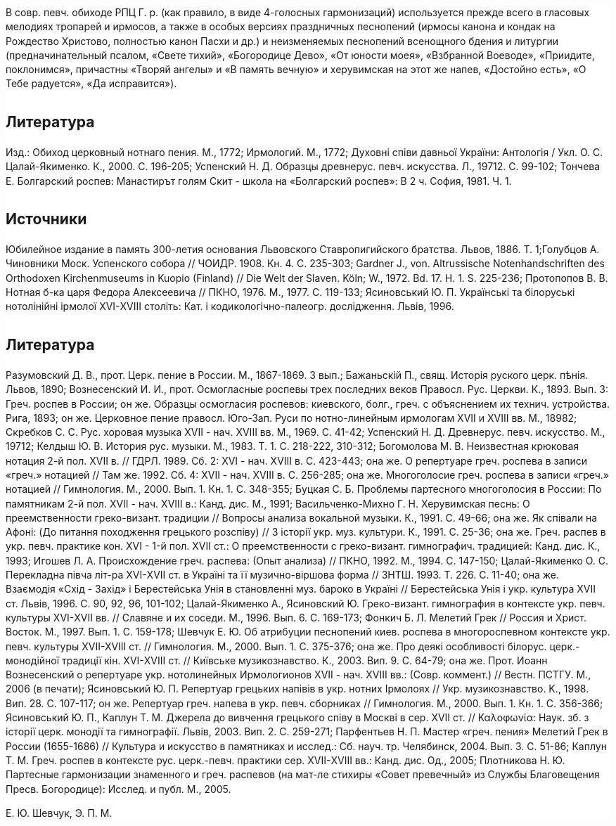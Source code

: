 В совр. певч. обиходе РПЦ Г. р. (как правило, в виде 4-голосных гармонизаций) используется прежде всего в гласовых мелодиях тропарей и ирмосов, а также в особых версиях праздничных песнопений (ирмосы канона и кондак на Рождество Христово, полностью канон Пасхи и др.) и неизменяемых песнопений всенощного бдения и литургии (предначинательный псалом, «Свете тихий», «Богородице Дево», «От юности моея», «Взбранной Воеводе», «Приидите, поклонимся», причастны «Творяй ангелы» и «В память вечную» и херувимская на этот же напев, «Достойно есть», «О Тебе радуется», «Да исправится»).

## Литература

Изд.: Обиход церковный нотнаго пения. М., 1772; Ирмологий. М., 1772; Духовнi спiви давньоï Украïни: Антологiя / Укл. О. С. Цалай-Якименко. К., 2000. С. 196-205; Успенский Н. Д. Образцы древнерус. певч. искусства. Л., 19712. С. 99-102; Тончева Е. Болгарский роспев: Манастирът голям Скит - школа на «Болгарский роспев»: В 2 ч. София, 1981. Ч. 1.

## Источники

Юбилейное издание в память 300-летия основания Львовского Ставропигийского братства. Львов, 1886. Т. 1;Голубцов А. Чиновники Моск. Успенского собора // ЧОИДР. 1908. Кн. 4. С. 235-303; Gardner J., von. Altrussische Notenhandschriften des Orthodoxen Kirchenmuseums in Kuopio (Finland) // Die Welt der Slaven. Köln; W., 1972. Bd. 17. H. 1. S. 225-236; Протопопов В. В. Нотная б-ка царя Федора Алексеевича // ПКНО, 1976. М., 1977. С. 119-133; Ясиновський Ю. П. Украïнськi та бiлоруськi нотолiнiйнi iрмолоï ХVI-ХVIII столiть: Кат. i кодикологiчно-палеогр. дослiдження. Львiв, 1996.

## Литература

Разумовский Д. В., прот. Церк. пение в России. М., 1867-1869. 3 вып.; Бажаньскiй П., свящ. Исторiя руского церк. пѣнiя. Львов, 1890; Вознесенский И. И., прот. Осмогласные роспевы трех последних веков Правосл. Рус. Церкви. К., 1893. Вып. 3: Греч. роспев в России; он же. Образцы осмогласия роспевов: киевского, болг., греч. с объяснением их технич. устройства. Рига, 1893; он же. Церковное пение правосл. Юго-Зап. Руси по нотно-линейным ирмологам ХVII и ХVIII вв. М., 18982; Скребков С. С. Рус. хоровая музыка ХVII - нач. ХVIII вв. М., 1969. С. 41-42; Успенский Н. Д. Древнерус. певч. искусство. М., 19712; Келдыш Ю. В. История рус. музыки. М., 1983. Т. 1. С. 218-222, 310-312; Богомолова М. В. Неизвестная крюковая нотация 2-й пол. XVII в. // ГДРЛ. 1989. Сб. 2: XVI - нач. XVIII в. С. 423-443; она же. О репертуаре греч. роспева в записи «греч.» нотацией // Там же. 1992. Сб. 4: XVII - нач. XVIII в. С. 256-285; она же. Многоголосие греч. роспева в записи «греч.» нотацией // Гимнология. М., 2000. Вып. 1. Кн. 1. С. 348-355; Буцкая С. Б. Проблемы партесного многоголосия в России: По памятникам 2-й пол. XVII - нач. XVIII в.: Канд. дис. М., 1991; Васильченко-Михно Г. Н. Херувимская песнь: О преемственности греко-визант. традиции // Вопросы анализа вокальной музыки. К., 1991. С. 49-66; она же. Як спiвали на Афонi: (До питання походження грецького розспiву) // З iсторiï укр. муз. культури. К., 1991. С. 25-36; она же. Греч. распев в укр. певч. практике кон. ХVI - 1-й пол. ХVII ст.: О преемственности с греко-визант. гимнографич. традицией: Канд. дис. К., 1993; Игошев Л. А. Происхождение греч. распева: (Опыт анализа) // ПКНО, 1992. М., 1994. С. 147-150; Цалай-Якименко О. С. Перекладна пiвча лiт-ра ХVI-ХVII ст. в Украïнi та ïï музично-вiршова форма // ЗНТШ. 1993. Т. 226. С. 11-40; она же. Взаємодiя «Схiд - Захiд» i Берестейська Унiя в становленнi муз. бароко в Украïнi // Берестейська Унiя i укр. культура ХVII ст. Львiв, 1996. С. 90, 92, 96, 101-102; Цалай-Якименко А., Ясиновский Ю. Греко-визант. гимнография в контексте укр. певч. культуры ХVI-ХVII вв. // Славяне и их соседи. М., 1996. Вып. 6. С. 169-173; Фонкич Б. Л. Мелетий Грек // Россия и Христ. Восток. М., 1997. Вып. 1. С. 159-178; Шевчук Е. Ю. Об атрибуции песнопений киев. роспева в многороспевном контексте укр. певч. культуры XVII-XVIII ст. // Гимнология. М., 2000. Вып. 1. С. 375-376; она же. Про деякi особливостi бiлорус. церк.-монодiйноï традицiï кiн. ХVI-ХVIII ст. // Киïвське музикознавство. К., 2003. Вип. 9. С. 64-79; она же. Прот. Иоанн Вознесенский о репертуаре укр. нотолинейных Ирмологионов XVII - нач. XVIII вв.: (Совр. коммент.) // Вестн. ПСТГУ. М., 2006 (в печати); Ясиновський Ю. П. Репертуар грецьких напiвiв в укр. нотних Iрмолоях // Укр. музикознавство. K., 1998. Вип. 28. С. 107-117; он же. Репертуар греч. напева в укр. певч. сборниках // Гимнология. М., 2000. Вып. 1. Кн. 1. С. 356-366; Ясиновський Ю. П., Каплун Т. М. Джерела до вивчення грецького спiву в Москвi в сер. ХVII ст. // Καλοφωνία: Наук. зб. з icторiï церк. монодiï та гимнографiï. Львiв, 2003. Вип. 2. С. 259-271; Парфентьев Н. П. Мастер «греч. пения» Мелетий Грек в России (1655-1686) // Культура и искусство в памятниках и исслед.: Сб. науч. тр. Челябинск, 2004. Вып. 3. С. 51-86; Каплун Т. М. Греч. роспев в контексте рус. церк.-певч. практики сер. ХVII-ХVIII вв.: Канд. дис. Од., 2005; Плотникова Н. Ю. Партесные гармонизации знаменного и греч. распевов (на мат-ле стихиры «Совет превечный» из Службы Благовещения Пресв. Богородице): Исслед. и публ. М., 2005.

Е. Ю.  Шевчук,   Э. П. М.
